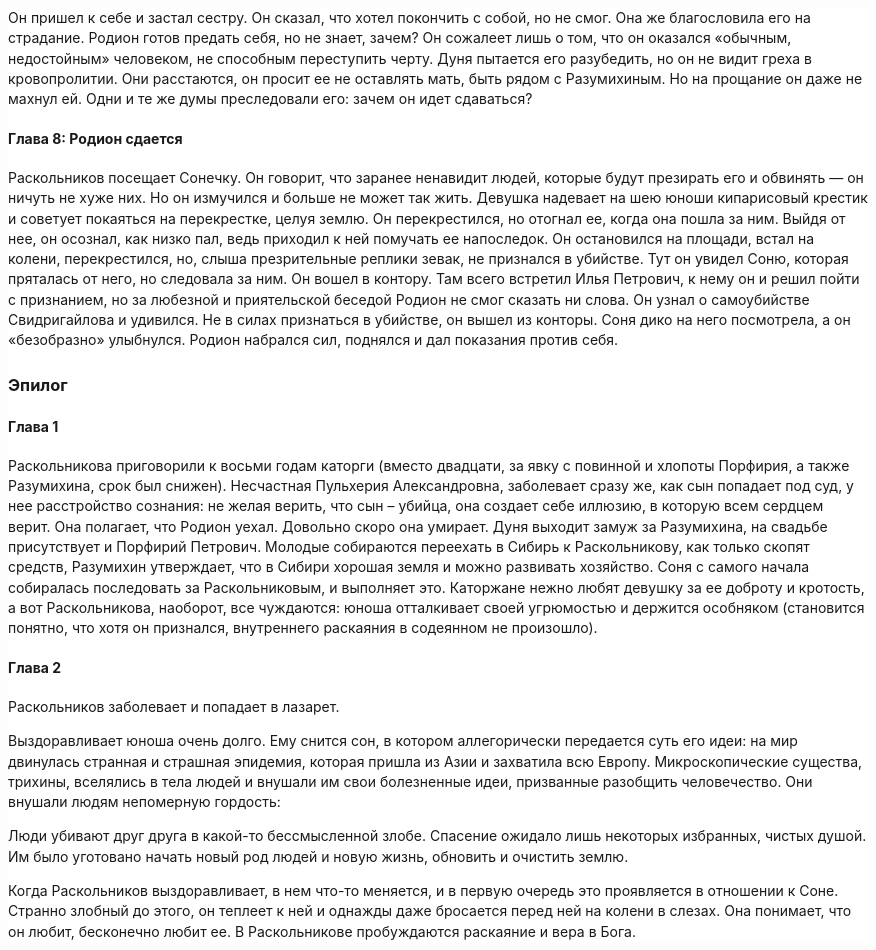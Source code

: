 Он пришел к себе и застал сестру. Он сказал, что хотел покончить с собой, но не смог. Она же благословила его на страдание. Родион готов предать себя, но не знает, зачем? Он сожалеет лишь о том, что он оказался «обычным, недостойным» человеком, не способным переступить черту. Дуня пытается его разубедить, но он не видит греха в кровопролитии. Они расстаются, он просит ее не оставлять мать, быть рядом с Разумихиным. Но на прощание он даже не махнул ей. Одни и те же думы преследовали его: зачем он идет сдаваться?

#### Глава 8: Родион сдается
Раскольников посещает Сонечку. Он говорит, что заранее ненавидит людей, которые будут презирать его и обвинять — он ничуть не хуже них. Но он измучился и больше не может так жить. Девушка надевает на шею юноши кипарисовый крестик и советует покаяться на перекрестке, целуя землю. Он перекрестился, но отогнал ее, когда она пошла за ним. Выйдя от нее, он осознал, как низко пал, ведь приходил к ней помучать ее напоследок. Он остановился на площади, встал на колени, перекрестился, но, слыша презрительные реплики зевак, не признался в убийстве. Тут он увидел Соню, которая пряталась от него, но следовала за ним. Он вошел в контору. Там всего встретил Илья Петрович, к нему он и решил пойти с признанием, но за любезной и приятельской беседой Родион не смог сказать ни слова. Он узнал о самоубийстве Свидригайлова и удивился. Не в силах признаться в убийстве, он вышел из конторы. Соня дико на него посмотрела, а он «безобразно» улыбнулся. Родион набрался сил, поднялся и дал показания против себя.

### Эпилог
#### Глава 1
Раскольникова приговорили к восьми годам каторги (вместо двадцати, за явку с повинной и хлопоты Порфирия, а также Разумихина, срок был снижен). Несчастная Пульхерия Александровна, заболевает сразу же, как сын попадает под суд, у нее расстройство сознания: не желая верить, что сын – убийца, она создает себе иллюзию, в которую всем сердцем верит. Она полагает, что Родион уехал. Довольно скоро она умирает. Дуня выходит замуж за Разумихина, на свадьбе присутствует и Порфирий Петрович. Молодые собираются переехать в Сибирь к Раскольникову, как только скопят средств, Разумихин утверждает, что в Сибири хорошая земля и можно развивать хозяйство. Соня с самого начала собиралась последовать за Раскольниковым, и выполняет это. Каторжане нежно любят девушку за ее доброту и кротость, а вот Раскольникова, наоборот, все чуждаются: юноша отталкивает своей угрюмостью и держится особняком (становится понятно, что хотя он признался, внутреннего раскаяния в содеянном не произошло).

#### Глава 2
Раскольников заболевает и попадает в лазарет.

Выздоравливает юноша очень долго. Ему снится сон, в котором аллегорически передается суть его идеи: на мир двинулась странная и страшная эпидемия, которая пришла из Азии и захватила всю Европу. Микроскопические существа, трихины, вселялись в тела людей и внушали им свои болезненные идеи, призванные разобщить человечество. Они внушали людям непомерную гордость:

Люди убивают друг друга в какой-то бессмысленной злобе. Спасение ожидало лишь некоторых избранных, чистых душой. Им было уготовано начать новый род людей и новую жизнь, обновить и очистить землю.

Когда Раскольников выздоравливает, в нем что-то меняется, и в первую очередь это проявляется в отношении к Соне. Странно злобный до этого, он теплеет к ней и однажды даже бросается перед ней на колени в слезах. Она понимает, что он любит, бесконечно любит ее. В Раскольникове пробуждаются раскаяние и вера в Бога.